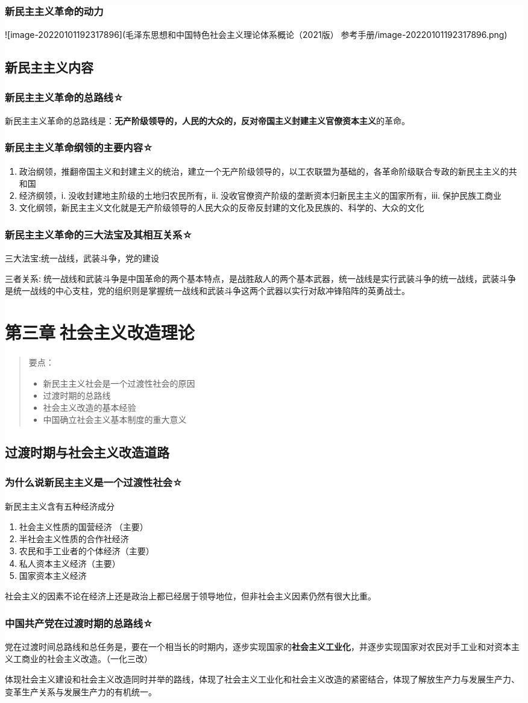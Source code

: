 ### 新民主主义革命的动力

![image-20220101192317896](毛泽东思想和中国特色社会主义理论体系概论（2021版） 参考手册/image-20220101192317896.png)

## 新民主主义内容

### 新民主主义革命的总路线☆

新民主主义革命的总路线是：**无产阶级领导的，人民的大众的，反对帝国主义封建主义官僚资本主义**的革命。

### 新民主主义革命纲领的主要内容☆

1.   政治纲领，推翻帝国主义和封建主义的统治，建立一个无产阶级领导的，以工农联盟为基础的，各革命阶级联合专政的新民主主义的共和国
2.   经济纲领，i. 没收封建地主阶级的土地归农民所有，ii. 没收官僚资产阶级的垄断资本归新民主主义的国家所有，iii. 保护民族工商业
3.   文化纲领，新民主主义文化就是无产阶级领导的人民大众的反帝反封建的文化及民族的、科学的、大众的文化

### 新民主主义革命的三大法宝及其相互关系☆

三大法宝:统一战线，武装斗争，党的建设

三者关系: 统一战线和武装斗争是中国革命的两个基本特点，是战胜敌人的两个基本武器，统一战线是实行武装斗争的统一战线，武装斗争是统一战线的中心支柱，党的组织则是掌握统一战线和武装斗争这两个武器以实行对敌冲锋陷阵的英勇战士。

# 第三章 社会主义改造理论

>   要点：
>
>   -    新民主主义社会是一个过渡性社会的原因
>   -   过渡时期的总路线
>   -   社会主义改造的基本经验
>   -   中国确立社会主义基本制度的重大意义

## 过渡时期与社会主义改造道路

### 为什么说新民主主义是一个过渡性社会☆

新民主主义含有五种经济成分

1.   社会主义性质的国营经济 （主要）
2.   半社会主义性质的合作社经济
3.   农民和手工业者的个体经济（主要）
4.   私人资本主义经济（主要）
5.   国家资本主义经济

社会主义的因素不论在经济上还是政治上都已经居于领导地位，但非社会主义因素仍然有很大比重。

### 中国共产党在过渡时期的总路线☆

党在过渡时间总路线和总任务是，要在一个相当长的时期内，逐步实现国家的**社会主义工业化**，并逐步实现国家对农民对手工业和对资本主义工商业的社会主义改造。（一化三改）

体现社会主义建设和社会主义改造同时并举的路线，体现了社会主义工业化和社会主义改造的紧密结合，体现了解放生产力与发展生产力、变革生产关系与发展生产力的有机统一。 
